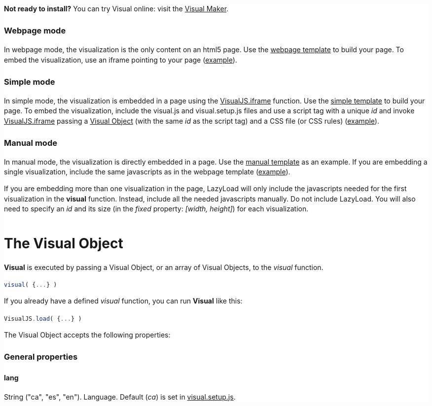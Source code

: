 **Not ready to install?**  You can try Visual online: visit the [Visual Maker](http://idescat.github.io/visual/).

### Webpage mode

In webpage mode, the visualization is the only content on an html5 page. Use the [webpage template](https://github.com/idescat/visual/blob/master/templates/webpage.html) to build your page. To embed the visualization, use an iframe pointing to your page ([example](https://github.com/idescat/visual/blob/master/test/index.html)).

### Simple mode

In simple mode, the visualization is embedded in a page using the [VisualJS.iframe](#visualjsiframe) function. Use the [simple template](https://github.com/idescat/visual/blob/master/templates/simple.html) to build your page. To embed the visualization, include the visual.js and visual.setup.js files and use a script tag with a unique *id* and invoke [VisualJS.iframe](#visualjsiframe) passing a [Visual Object](#the-visual-object) (with the same *id* as the script tag) and a CSS file (or CSS rules) ([example](https://github.com/idescat/visual/blob/master/test/simple.html)).

### Manual mode

In manual mode, the visualization is directly embedded in a page. Use the [manual template](https://github.com/idescat/visual/blob/master/templates/manual.html) as an example. If you are embedding a single visualization, include the same javascripts as in the webpage template ([example](https://github.com/idescat/visual/blob/master/test/manual.html)).

If you are embedding more than one visualization in the page, LazyLoad will only include the javascripts needed for the first visualization in the **visual** function. Instead, include all the needed javascripts manually. Do not include LazyLoad. You will also need to specify an *id* and its size (in the *fixed* property: *[width, height]*) for each visualization.

# The Visual Object

**Visual** is executed by passing a Visual Object, or an array of Visual Objects, to the *visual* function.

```js
visual( {...} )
```

If you already have a defined *visual* function, you can run **Visual** like this:

```js
VisualJS.load( {...} )
```

The Visual Object accepts the following properties:

### General properties

#### lang
String ("ca", "es", "en"). Language. Default (*ca*) is set in [visual.setup.js](https://github.com/idescat/visual/blob/master/visual.setup.js).
